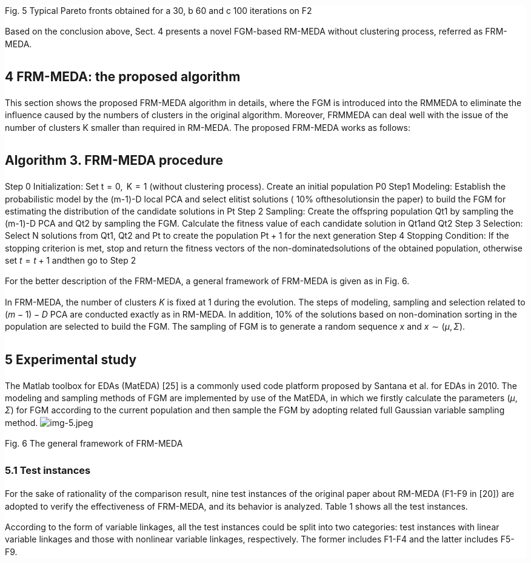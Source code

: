 Fig. 5 Typical Pareto fronts obtained for a 30, b 60 and c 100 iterations on F2

Based on the conclusion above, Sect. 4 presents a novel FGM-based RM-MEDA without clustering process, referred as FRM-MEDA.

## 4 FRM-MEDA: the proposed algorithm

This section shows the proposed FRM-MEDA algorithm in details, where the FGM is introduced into the RMMEDA to eliminate the influence caused by the numbers of clusters in the original algorithm. Moreover, FRMMEDA can deal well with the issue of the number of clusters K smaller than required in RM-MEDA. The proposed FRM-MEDA works as follows:

## Algorithm 3. FRM-MEDA procedure

Step 0 Initialization: Set $\mathrm{t}=0, \mathrm{~K}=1$ (without clustering process). Create an initial population P0
Step1 Modeling: Establish the probabilistic model by the (m-1)-D local PCA and select elitist solutions ( $10 \%$ ofthesolutionsin the paper) to build the FGM for estimating the distribution of the candidate solutions in Pt
Step 2 Sampling: Create the offspring population Qt1 by sampling the (m-1)-D PCA and Qt2 by sampling the FGM. Calculate the fitness value of each candidate solution in Qt1and Qt2
Step 3 Selection: Select N solutions from Qt1, Qt2 and Pt to create the population $\mathrm{Pt}+1$ for the next generation
Step 4 Stopping Condition: If the stopping criterion is met, stop and return the fitness vectors of the non-dominatedsolutions of the obtained population, otherwise set $t=t+1$ andthen go to Step 2

For the better description of the FRM-MEDA, a general framework of FRM-MEDA is given as in Fig. 6.

In FRM-MEDA, the number of clusters $K$ is fixed at 1 during the evolution. The steps of modeling, sampling and selection related to $(m-1)-D$ PCA are conducted exactly as in RM-MEDA. In addition, $10 \%$ of the solutions based on non-domination sorting in the population are selected to build the FGM. The sampling of FGM is to generate a random sequence $x$ and $x \sim(\mu, \Sigma)$.

## 5 Experimental study

The Matlab toolbox for EDAs (MatEDA) [25] is a commonly used code platform proposed by Santana et al. for EDAs in 2010. The modeling and sampling methods of FGM are implemented by use of the MatEDA, in which we firstly calculate the parameters $(\mu, \Sigma)$ for FGM according to the current population and then sample the FGM by adopting related full Gaussian variable sampling method.
![img-5.jpeg](img-5.jpeg)

Fig. 6 The general framework of FRM-MEDA

### 5.1 Test instances

For the sake of rationality of the comparison result, nine test instances of the original paper about RM-MEDA (F1-F9 in [20]) are adopted to verify the effectiveness of FRM-MEDA, and its behavior is analyzed. Table 1 shows all the test instances.

According to the form of variable linkages, all the test instances could be split into two categories: test instances with linear variable linkages and those with nonlinear variable linkages, respectively. The former includes F1-F4 and the latter includes F5-F9.


[^0]:    Meifeng Shi